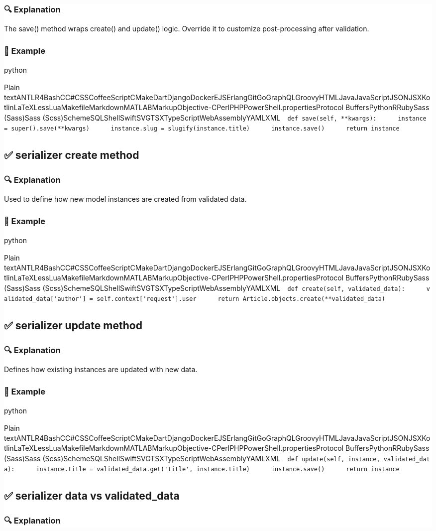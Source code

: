 ### 🔍 Explanation

The save() method wraps create() and update() logic. Override it to customize post-processing after validation.

### 🧪 Example

python

Plain textANTLR4BashCC#CSSCoffeeScriptCMakeDartDjangoDockerEJSErlangGitGoGraphQLGroovyHTMLJavaJavaScriptJSONJSXKotlinLaTeXLessLuaMakefileMarkdownMATLABMarkupObjective-CPerlPHPPowerShell.propertiesProtocol BuffersPythonRRubySass (Sass)Sass (Scss)SchemeSQLShellSwiftSVGTSXTypeScriptWebAssemblyYAMLXML`   def save(self, **kwargs):      instance = super().save(**kwargs)      instance.slug = slugify(instance.title)      instance.save()      return instance   `

✅ serializer create method
--------------------------

### 🔍 Explanation

Used to define how new model instances are created from validated data.

### 🧪 Example

python

Plain textANTLR4BashCC#CSSCoffeeScriptCMakeDartDjangoDockerEJSErlangGitGoGraphQLGroovyHTMLJavaJavaScriptJSONJSXKotlinLaTeXLessLuaMakefileMarkdownMATLABMarkupObjective-CPerlPHPPowerShell.propertiesProtocol BuffersPythonRRubySass (Sass)Sass (Scss)SchemeSQLShellSwiftSVGTSXTypeScriptWebAssemblyYAMLXML`   def create(self, validated_data):      validated_data['author'] = self.context['request'].user      return Article.objects.create(**validated_data)   `

✅ serializer update method
--------------------------

### 🔍 Explanation

Defines how existing instances are updated with new data.

### 🧪 Example

python

Plain textANTLR4BashCC#CSSCoffeeScriptCMakeDartDjangoDockerEJSErlangGitGoGraphQLGroovyHTMLJavaJavaScriptJSONJSXKotlinLaTeXLessLuaMakefileMarkdownMATLABMarkupObjective-CPerlPHPPowerShell.propertiesProtocol BuffersPythonRRubySass (Sass)Sass (Scss)SchemeSQLShellSwiftSVGTSXTypeScriptWebAssemblyYAMLXML`   def update(self, instance, validated_data):      instance.title = validated_data.get('title', instance.title)      instance.save()      return instance   `

✅ serializer data vs validated\_data
------------------------------------

### 🔍 Explanation
